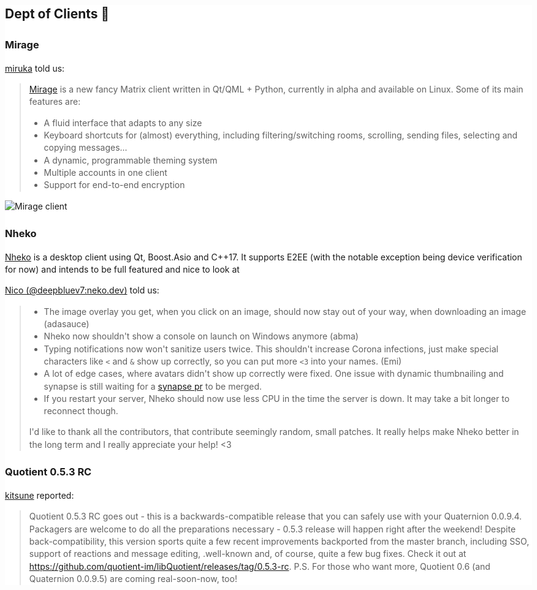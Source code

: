 ## Dept of Clients 📱

### Mirage

[miruka](https://matrix.to/#/@miruka:matrix.org) told us:

> [Mirage](https://github.com/mirukana/mirage) is a new fancy Matrix client written in Qt/QML + Python, currently in alpha and available on Linux.
> Some of its main features are:
>
> * A fluid interface that adapts to any size
> * Keyboard shortcuts for (almost) everything, including filtering/switching rooms, scrolling, sending files, selecting and copying messages...
> * A dynamic, programmable theming system
> * Multiple accounts in one client
> * Support for end-to-end encryption

![Mirage client](/blog/img/2020-03-27-4Ic7r-20200327_083605-maim.avif)

### Nheko

[Nheko](https://github.com/Nheko-Reborn/nheko) is a desktop client using Qt, Boost.Asio and C++17. It supports E2EE (with the notable exception being device verification for now) and intends to be full featured and nice to look at

[Nico (@deepbluev7:neko.dev)](https://matrix.to/#/@deepbluev7:neko.dev) told us:

> * The image overlay you get, when you click on an image, should now stay out of your way, when downloading an image (adasauce)
> * Nheko now shouldn't show a console on launch on Windows anymore (abma)
> * Typing notifications now won't sanitize users twice. This shouldn't increase Corona infections, just make special characters like `<` and `&` show up correctly, so you can put more `<3` into your names. (Emi)
> * A lot of edge cases, where avatars didn't show up correctly were fixed. One issue with dynamic thumbnailing and synapse is still waiting for a [synapse pr](https://github.com/matrix-org/synapse/pull/7124) to be merged.
> * If you restart your server, Nheko should now use less CPU in the time the server is down. It may take a bit longer to reconnect though.
>
> I'd like to thank all the contributors, that contribute seemingly random, small patches. It really helps make Nheko better in the long term and I really appreciate your help! <3

### Quotient 0.5.3 RC

[kitsune](https://matrix.to/#/@kitsune:matrix.org) reported:

> Quotient 0.5.3 RC goes out - this is a backwards-compatible release that you can safely use with your Quaternion 0.0.9.4. Packagers are welcome to do all the preparations necessary - 0.5.3 release will happen right after the weekend! Despite back-compatibility, this version sports quite a few recent improvements backported from the master branch, including SSO, support of reactions and message editing, .well-known and, of course, quite a few bug fixes. Check it out at <https://github.com/quotient-im/libQuotient/releases/tag/0.5.3-rc>.
> P.S. For those who want more, Quotient 0.6 (and Quaternion 0.0.9.5) are coming real-soon-now, too!
